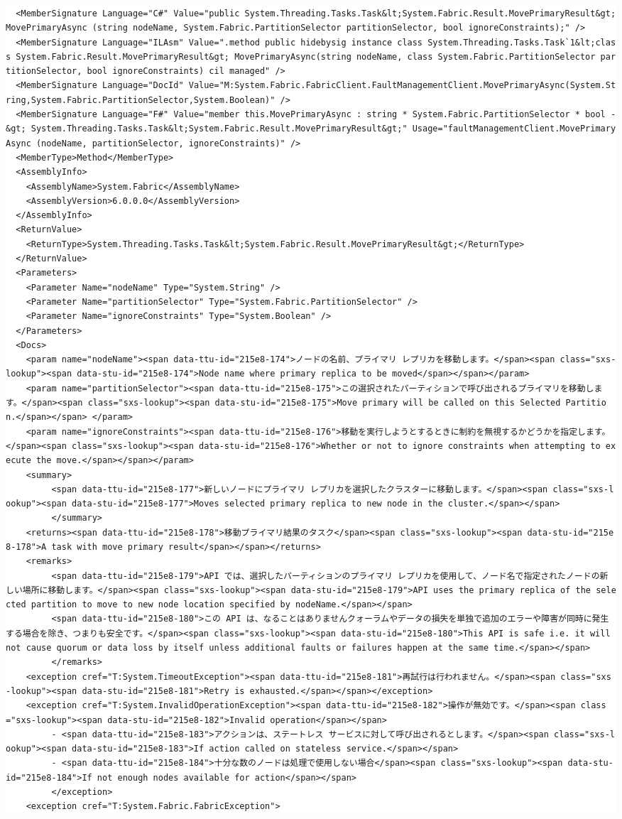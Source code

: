       <MemberSignature Language="C#" Value="public System.Threading.Tasks.Task&lt;System.Fabric.Result.MovePrimaryResult&gt; MovePrimaryAsync (string nodeName, System.Fabric.PartitionSelector partitionSelector, bool ignoreConstraints);" />
      <MemberSignature Language="ILAsm" Value=".method public hidebysig instance class System.Threading.Tasks.Task`1&lt;class System.Fabric.Result.MovePrimaryResult&gt; MovePrimaryAsync(string nodeName, class System.Fabric.PartitionSelector partitionSelector, bool ignoreConstraints) cil managed" />
      <MemberSignature Language="DocId" Value="M:System.Fabric.FabricClient.FaultManagementClient.MovePrimaryAsync(System.String,System.Fabric.PartitionSelector,System.Boolean)" />
      <MemberSignature Language="F#" Value="member this.MovePrimaryAsync : string * System.Fabric.PartitionSelector * bool -&gt; System.Threading.Tasks.Task&lt;System.Fabric.Result.MovePrimaryResult&gt;" Usage="faultManagementClient.MovePrimaryAsync (nodeName, partitionSelector, ignoreConstraints)" />
      <MemberType>Method</MemberType>
      <AssemblyInfo>
        <AssemblyName>System.Fabric</AssemblyName>
        <AssemblyVersion>6.0.0.0</AssemblyVersion>
      </AssemblyInfo>
      <ReturnValue>
        <ReturnType>System.Threading.Tasks.Task&lt;System.Fabric.Result.MovePrimaryResult&gt;</ReturnType>
      </ReturnValue>
      <Parameters>
        <Parameter Name="nodeName" Type="System.String" />
        <Parameter Name="partitionSelector" Type="System.Fabric.PartitionSelector" />
        <Parameter Name="ignoreConstraints" Type="System.Boolean" />
      </Parameters>
      <Docs>
        <param name="nodeName"><span data-ttu-id="215e8-174">ノードの名前、プライマリ レプリカを移動します。</span><span class="sxs-lookup"><span data-stu-id="215e8-174">Node name where primary replica to be moved</span></span></param>
        <param name="partitionSelector"><span data-ttu-id="215e8-175">この選択されたパーティションで呼び出されるプライマリを移動します。</span><span class="sxs-lookup"><span data-stu-id="215e8-175">Move primary will be called on this Selected Partition.</span></span> </param>
        <param name="ignoreConstraints"><span data-ttu-id="215e8-176">移動を実行しようとするときに制約を無視するかどうかを指定します。</span><span class="sxs-lookup"><span data-stu-id="215e8-176">Whether or not to ignore constraints when attempting to execute the move.</span></span></param>
        <summary>
             <span data-ttu-id="215e8-177">新しいノードにプライマリ レプリカを選択したクラスターに移動します。</span><span class="sxs-lookup"><span data-stu-id="215e8-177">Moves selected primary replica to new node in the cluster.</span></span>
             </summary>
        <returns><span data-ttu-id="215e8-178">移動プライマリ結果のタスク</span><span class="sxs-lookup"><span data-stu-id="215e8-178">A task with move primary result</span></span></returns>
        <remarks>
             <span data-ttu-id="215e8-179">API では、選択したパーティションのプライマリ レプリカを使用して、ノード名で指定されたノードの新しい場所に移動します。</span><span class="sxs-lookup"><span data-stu-id="215e8-179">API uses the primary replica of the selected partition to move to new node location specified by nodeName.</span></span>
             <span data-ttu-id="215e8-180">この API は、なることはありませんクォーラムやデータの損失を単独で追加のエラーや障害が同時に発生する場合を除き、つまりも安全です。</span><span class="sxs-lookup"><span data-stu-id="215e8-180">This API is safe i.e. it will not cause quorum or data loss by itself unless additional faults or failures happen at the same time.</span></span>
             </remarks>
        <exception cref="T:System.TimeoutException"><span data-ttu-id="215e8-181">再試行は行われません。</span><span class="sxs-lookup"><span data-stu-id="215e8-181">Retry is exhausted.</span></span></exception>
        <exception cref="T:System.InvalidOperationException"><span data-ttu-id="215e8-182">操作が無効です。</span><span class="sxs-lookup"><span data-stu-id="215e8-182">Invalid operation</span></span>
             - <span data-ttu-id="215e8-183">アクションは、ステートレス サービスに対して呼び出されるとします。</span><span class="sxs-lookup"><span data-stu-id="215e8-183">If action called on stateless service.</span></span>
             - <span data-ttu-id="215e8-184">十分な数のノードは処理で使用しない場合</span><span class="sxs-lookup"><span data-stu-id="215e8-184">If not enough nodes available for action</span></span>
             </exception>
        <exception cref="T:System.Fabric.FabricException">